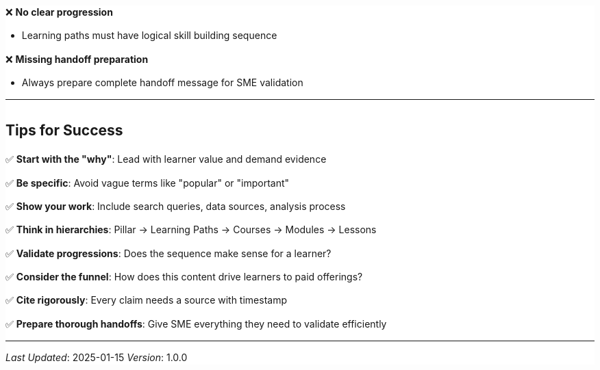 ❌ **No clear progression**
- Learning paths must have logical skill building sequence

❌ **Missing handoff preparation**
- Always prepare complete handoff message for SME validation

---

## Tips for Success

✅ **Start with the "why"**: Lead with learner value and demand evidence

✅ **Be specific**: Avoid vague terms like "popular" or "important"

✅ **Show your work**: Include search queries, data sources, analysis process

✅ **Think in hierarchies**: Pillar → Learning Paths → Courses → Modules → Lessons

✅ **Validate progressions**: Does the sequence make sense for a learner?

✅ **Consider the funnel**: How does this content drive learners to paid offerings?

✅ **Cite rigorously**: Every claim needs a source with timestamp

✅ **Prepare thorough handoffs**: Give SME everything they need to validate efficiently

---

*Last Updated*: 2025-01-15
*Version*: 1.0.0
```
